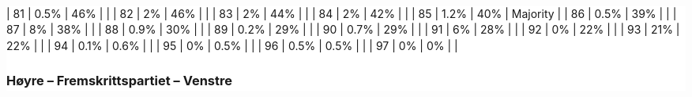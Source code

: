 | 81 | 0.5% | 46% |  |
| 82 | 2% | 46% |  |
| 83 | 2% | 44% |  |
| 84 | 2% | 42% |  |
| 85 | 1.2% | 40% | Majority |
| 86 | 0.5% | 39% |  |
| 87 | 8% | 38% |  |
| 88 | 0.9% | 30% |  |
| 89 | 0.2% | 29% |  |
| 90 | 0.7% | 29% |  |
| 91 | 6% | 28% |  |
| 92 | 0% | 22% |  |
| 93 | 21% | 22% |  |
| 94 | 0.1% | 0.6% |  |
| 95 | 0% | 0.5% |  |
| 96 | 0.5% | 0.5% |  |
| 97 | 0% | 0% |  |

### Høyre – Fremskrittspartiet – Venstre
